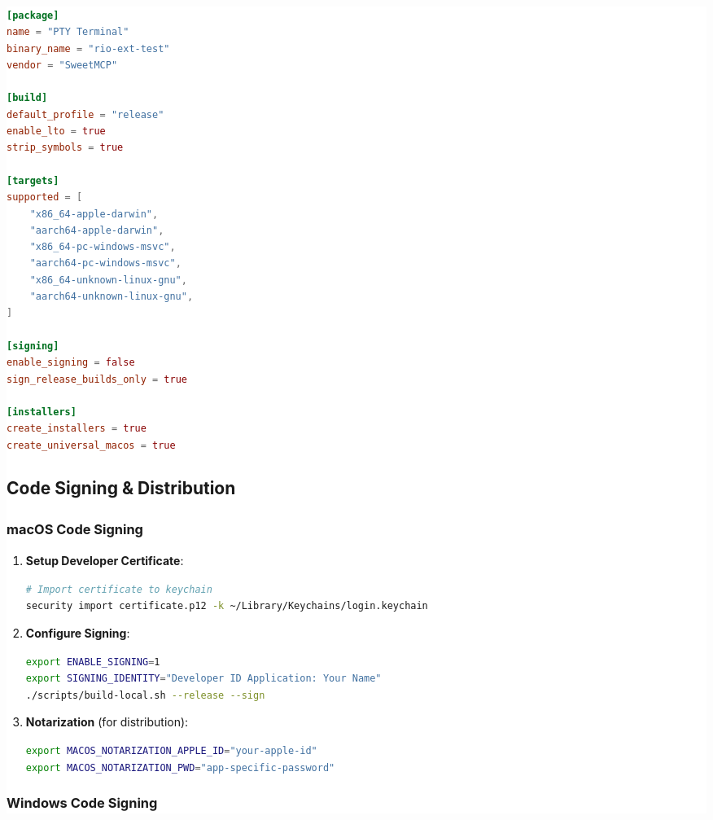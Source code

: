 ```toml
[package]
name = "PTY Terminal"
binary_name = "rio-ext-test"
vendor = "SweetMCP"

[build]
default_profile = "release"
enable_lto = true
strip_symbols = true

[targets]
supported = [
    "x86_64-apple-darwin",
    "aarch64-apple-darwin",
    "x86_64-pc-windows-msvc",
    "aarch64-pc-windows-msvc",
    "x86_64-unknown-linux-gnu",
    "aarch64-unknown-linux-gnu",
]

[signing]
enable_signing = false
sign_release_builds_only = true

[installers]
create_installers = true
create_universal_macos = true
```

## Code Signing & Distribution

### macOS Code Signing

1. **Setup Developer Certificate**:
   ```bash
   # Import certificate to keychain
   security import certificate.p12 -k ~/Library/Keychains/login.keychain
   ```

2. **Configure Signing**:
   ```bash
   export ENABLE_SIGNING=1
   export SIGNING_IDENTITY="Developer ID Application: Your Name"
   ./scripts/build-local.sh --release --sign
   ```

3. **Notarization** (for distribution):
   ```bash
   export MACOS_NOTARIZATION_APPLE_ID="your-apple-id"
   export MACOS_NOTARIZATION_PWD="app-specific-password"
   ```

### Windows Code Signing

